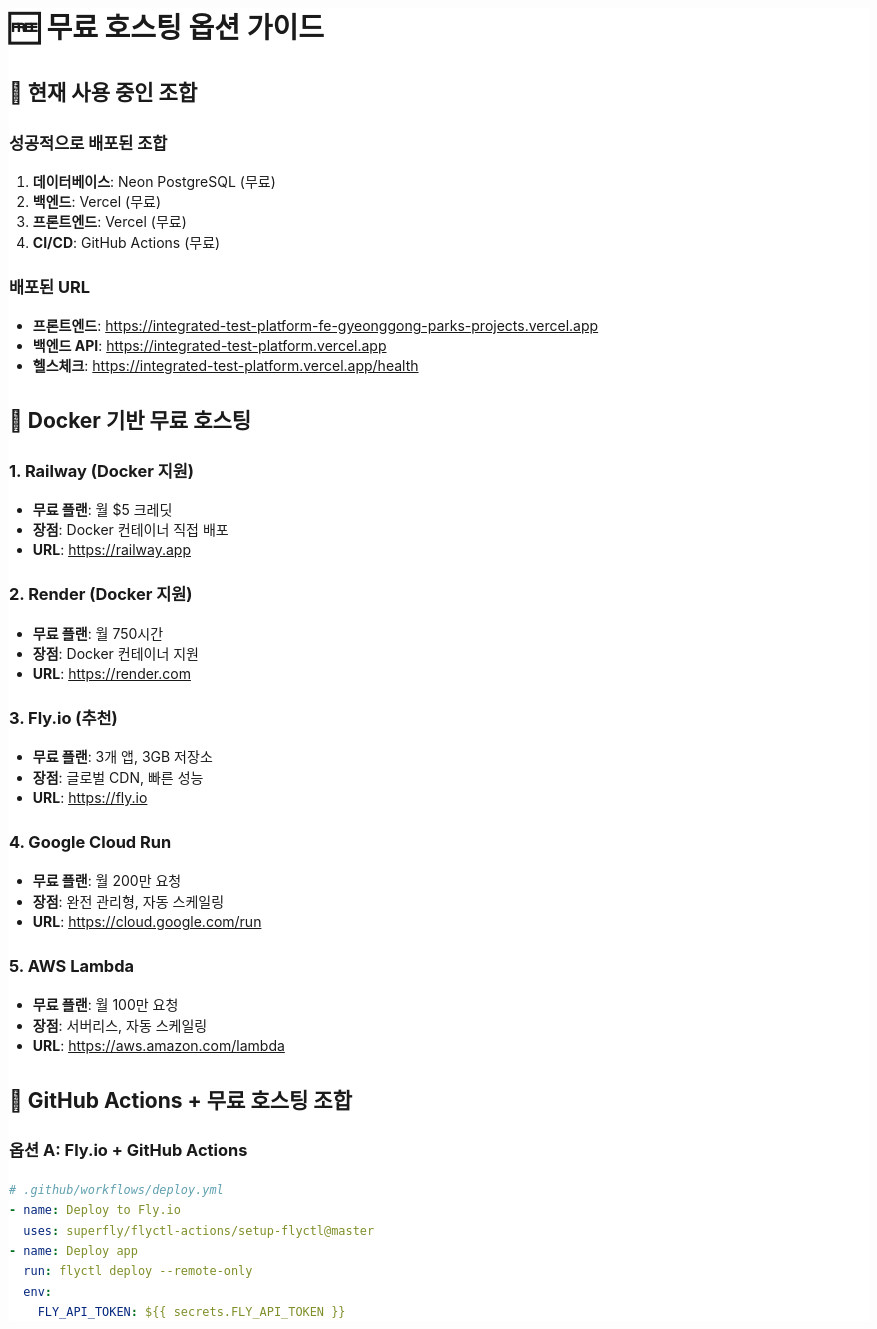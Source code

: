 # 🆓 무료 호스팅 옵션 가이드

## 🎯 현재 사용 중인 조합

### **성공적으로 배포된 조합**
1. **데이터베이스**: Neon PostgreSQL (무료)
2. **백엔드**: Vercel (무료)
3. **프론트엔드**: Vercel (무료)
4. **CI/CD**: GitHub Actions (무료)

### **배포된 URL**
- **프론트엔드**: https://integrated-test-platform-fe-gyeonggong-parks-projects.vercel.app
- **백엔드 API**: https://integrated-test-platform.vercel.app
- **헬스체크**: https://integrated-test-platform.vercel.app/health

## 🐳 Docker 기반 무료 호스팅

### 1. **Railway (Docker 지원)**
- **무료 플랜**: 월 $5 크레딧
- **장점**: Docker 컨테이너 직접 배포
- **URL**: https://railway.app

### 2. **Render (Docker 지원)**
- **무료 플랜**: 월 750시간
- **장점**: Docker 컨테이너 지원
- **URL**: https://render.com

### 3. **Fly.io (추천)**
- **무료 플랜**: 3개 앱, 3GB 저장소
- **장점**: 글로벌 CDN, 빠른 성능
- **URL**: https://fly.io

### 4. **Google Cloud Run**
- **무료 플랜**: 월 200만 요청
- **장점**: 완전 관리형, 자동 스케일링
- **URL**: https://cloud.google.com/run

### 5. **AWS Lambda**
- **무료 플랜**: 월 100만 요청
- **장점**: 서버리스, 자동 스케일링
- **URL**: https://aws.amazon.com/lambda

## 🚀 GitHub Actions + 무료 호스팅 조합

### 옵션 A: Fly.io + GitHub Actions
```yaml
# .github/workflows/deploy.yml
- name: Deploy to Fly.io
  uses: superfly/flyctl-actions/setup-flyctl@master
- name: Deploy app
  run: flyctl deploy --remote-only
  env:
    FLY_API_TOKEN: ${{ secrets.FLY_API_TOKEN }}
```

